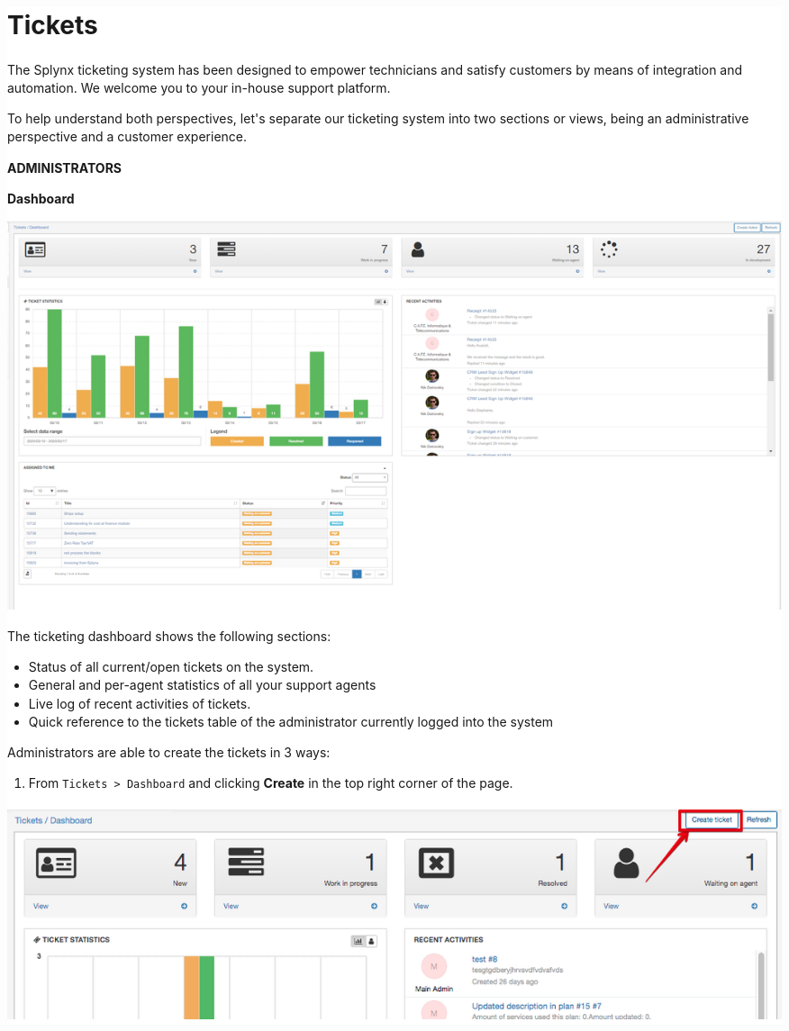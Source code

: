 Tickets
=======

The Splynx ticketing system has been designed to empower technicians and satisfy customers by means of integration and automation. We welcome you to your in-house support platform.

To help understand both perspectives, let's separate our ticketing system into two sections or views, being an administrative perspective and a customer experience.

**ADMINISTRATORS**

**Dashboard**

![Dashboard](tickets_dashboard.png)

The ticketing dashboard shows the following sections:
* Status of all current/open tickets on the system.
* General and per-agent statistics of all your support agents
* Live log of recent activities of tickets.
* Quick reference to the tickets table of the administrator currently logged into the system

Administrators are able to create the tickets in 3 ways:
1. From `Tickets > Dashboard` and clicking **Create** in the top right corner of the page.

![Create_ticket](admin_create_1.png)
